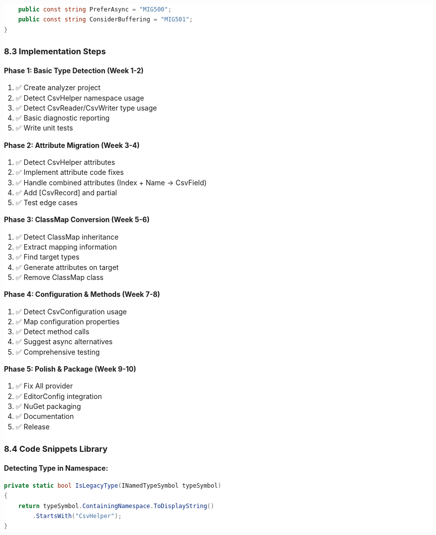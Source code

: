 ```csharp
    public const string PreferAsync = "MIG500";
    public const string ConsiderBuffering = "MIG501";
}
```

### 8.3 Implementation Steps

**Phase 1: Basic Type Detection (Week 1-2)**

1. ✅ Create analyzer project
2. ✅ Detect CsvHelper namespace usage
3. ✅ Detect CsvReader/CsvWriter type usage
4. ✅ Basic diagnostic reporting
5. ✅ Write unit tests

**Phase 2: Attribute Migration (Week 3-4)**

1. ✅ Detect CsvHelper attributes
2. ✅ Implement attribute code fixes
3. ✅ Handle combined attributes (Index + Name → CsvField)
4. ✅ Add [CsvRecord] and partial
5. ✅ Test edge cases

**Phase 3: ClassMap Conversion (Week 5-6)**

1. ✅ Detect ClassMap inheritance
2. ✅ Extract mapping information
3. ✅ Find target types
4. ✅ Generate attributes on target
5. ✅ Remove ClassMap class

**Phase 4: Configuration & Methods (Week 7-8)**

1. ✅ Detect CsvConfiguration usage
2. ✅ Map configuration properties
3. ✅ Detect method calls
4. ✅ Suggest async alternatives
5. ✅ Comprehensive testing

**Phase 5: Polish & Package (Week 9-10)**

1. ✅ Fix All provider
2. ✅ EditorConfig integration
3. ✅ NuGet packaging
4. ✅ Documentation
5. ✅ Release

### 8.4 Code Snippets Library

**Detecting Type in Namespace:**

```csharp
private static bool IsLegacyType(INamedTypeSymbol typeSymbol)
{
    return typeSymbol.ContainingNamespace.ToDisplayString()
        .StartsWith("CsvHelper");
}
```

